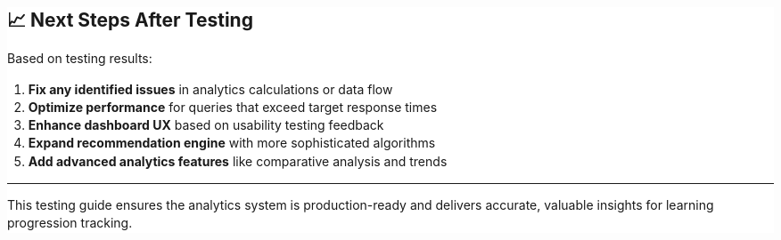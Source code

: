 ## 📈 **Next Steps After Testing**

Based on testing results:

1. **Fix any identified issues** in analytics calculations or data flow
2. **Optimize performance** for queries that exceed target response times  
3. **Enhance dashboard UX** based on usability testing feedback
4. **Expand recommendation engine** with more sophisticated algorithms
5. **Add advanced analytics features** like comparative analysis and trends

---

This testing guide ensures the analytics system is production-ready and delivers accurate, valuable insights for learning progression tracking. 
